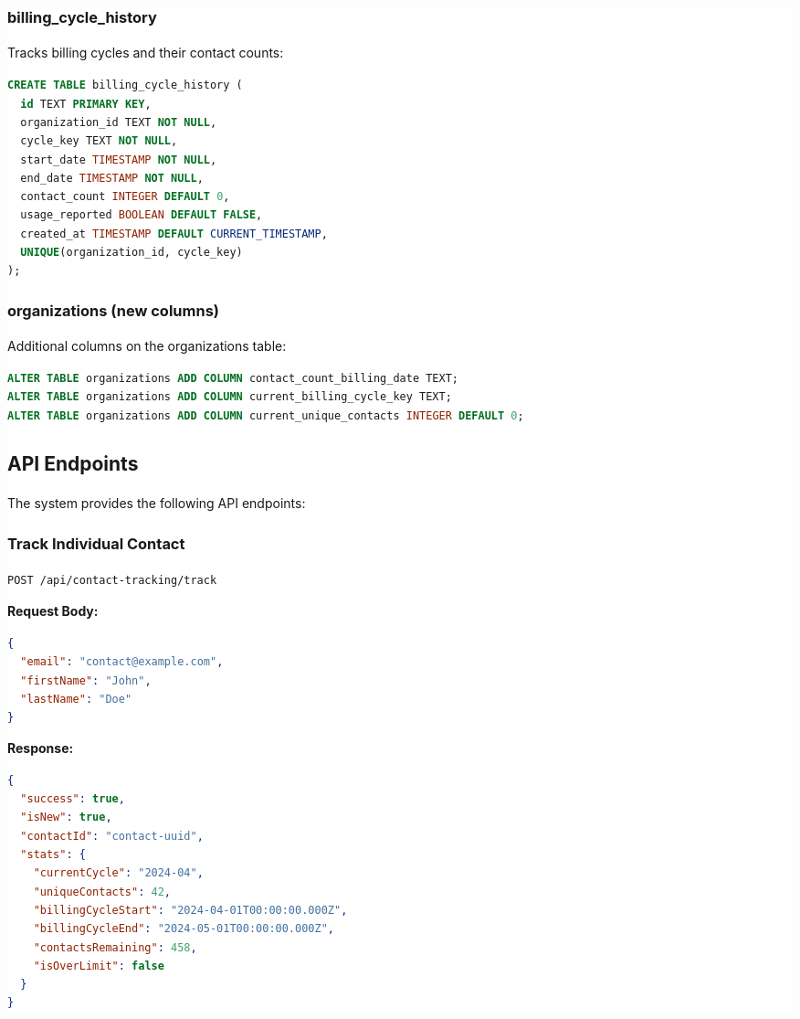 ### billing_cycle_history

Tracks billing cycles and their contact counts:

```sql
CREATE TABLE billing_cycle_history (
  id TEXT PRIMARY KEY,
  organization_id TEXT NOT NULL,
  cycle_key TEXT NOT NULL,
  start_date TIMESTAMP NOT NULL,
  end_date TIMESTAMP NOT NULL,
  contact_count INTEGER DEFAULT 0,
  usage_reported BOOLEAN DEFAULT FALSE,
  created_at TIMESTAMP DEFAULT CURRENT_TIMESTAMP,
  UNIQUE(organization_id, cycle_key)
);
```

### organizations (new columns)

Additional columns on the organizations table:

```sql
ALTER TABLE organizations ADD COLUMN contact_count_billing_date TEXT;
ALTER TABLE organizations ADD COLUMN current_billing_cycle_key TEXT;
ALTER TABLE organizations ADD COLUMN current_unique_contacts INTEGER DEFAULT 0;
```

## API Endpoints

The system provides the following API endpoints:

### Track Individual Contact

```
POST /api/contact-tracking/track
```

**Request Body:**
```json
{
  "email": "contact@example.com",
  "firstName": "John",
  "lastName": "Doe"
}
```

**Response:**
```json
{
  "success": true,
  "isNew": true,
  "contactId": "contact-uuid",
  "stats": {
    "currentCycle": "2024-04",
    "uniqueContacts": 42,
    "billingCycleStart": "2024-04-01T00:00:00.000Z",
    "billingCycleEnd": "2024-05-01T00:00:00.000Z",
    "contactsRemaining": 458,
    "isOverLimit": false
  }
}
```
